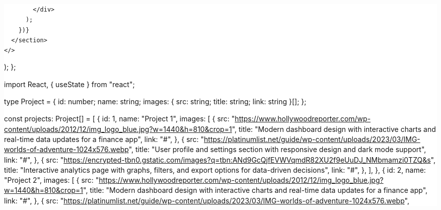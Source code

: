             </div>
          );
        })}
      </section>
    </>
  );
};













import React, { useState } from "react";

type Project = {
  id: number;
  name: string;
  images: { src: string; title: string; link: string }[];
};

const projects: Project[] = [
  {
    id: 1,
    name: "Project 1",
    images: [
      {
        src: "https://www.hollywoodreporter.com/wp-content/uploads/2012/12/img_logo_blue.jpg?w=1440&h=810&crop=1",
        title:
          "Modern dashboard design with interactive charts and real-time data updates for a finance app",
        link: "#",
      },
      {
        src: "https://platinumlist.net/guide/wp-content/uploads/2023/03/IMG-worlds-of-adventure-1024x576.webp",
        title:
          "User profile and settings section with responsive design and dark mode support",
        link: "#",
      },
      {
        src: "https://encrypted-tbn0.gstatic.com/images?q=tbn:ANd9GcQjfEVWVqmdR82XU2f9eUuDJ_NMbmamzi0TZQ&s",
        title:
          "Interactive analytics page with graphs, filters, and export options for data-driven decisions",
        link: "#",
      },
    ],
  },
  {
    id: 2,
    name: "Project 2",
    images: [
      {
        src: "https://www.hollywoodreporter.com/wp-content/uploads/2012/12/img_logo_blue.jpg?w=1440&h=810&crop=1",
        title:
          "Modern dashboard design with interactive charts and real-time data updates for a finance app",
        link: "#",
      },
      {
        src: "https://platinumlist.net/guide/wp-content/uploads/2023/03/IMG-worlds-of-adventure-1024x576.webp",